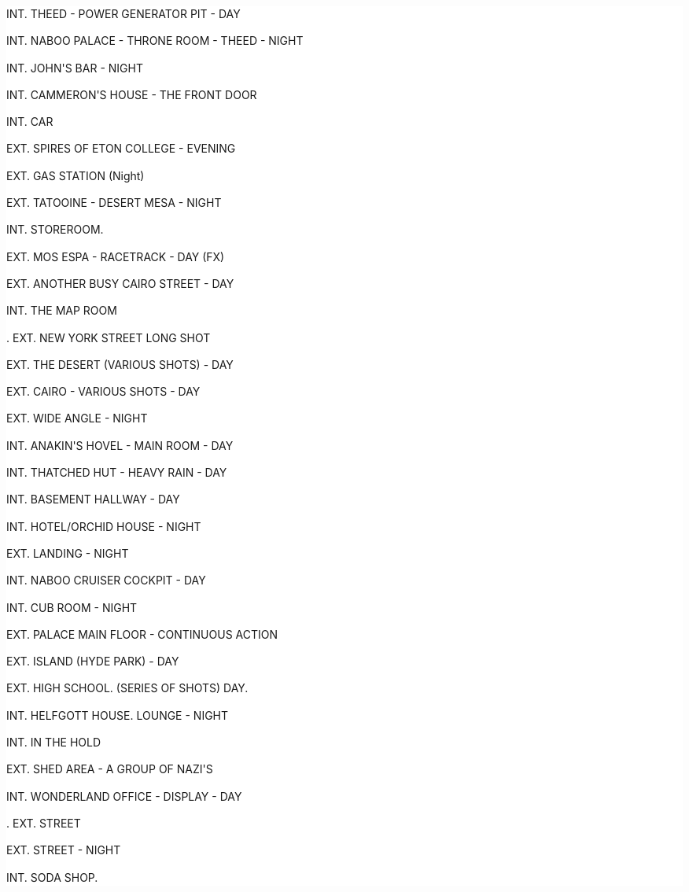 INT. THEED - POWER GENERATOR PIT - DAY

INT. NABOO PALACE - THRONE ROOM - THEED - NIGHT

INT. JOHN'S BAR - NIGHT

INT. CAMMERON'S HOUSE - THE FRONT DOOR

INT. CAR

EXT. SPIRES OF ETON COLLEGE - EVENING

EXT. GAS STATION (Night)

EXT. TATOOINE - DESERT MESA - NIGHT

INT. STOREROOM.

EXT. MOS ESPA - RACETRACK - DAY (FX)

EXT. ANOTHER BUSY CAIRO STREET - DAY

INT. THE MAP ROOM

. EXT. NEW YORK STREET  LONG SHOT

EXT. THE DESERT (VARIOUS SHOTS) - DAY

EXT. CAIRO - VARIOUS SHOTS - DAY

EXT. WIDE ANGLE - NIGHT

INT. ANAKIN'S HOVEL - MAIN ROOM - DAY

INT. THATCHED HUT - HEAVY RAIN - DAY

INT. BASEMENT HALLWAY - DAY

INT. HOTEL/ORCHID HOUSE - NIGHT

EXT. LANDING - NIGHT

INT. NABOO CRUISER COCKPIT - DAY

INT. CUB ROOM - NIGHT

EXT. PALACE MAIN FLOOR - CONTINUOUS ACTION

EXT. ISLAND (HYDE PARK) - DAY

EXT. HIGH SCHOOL. (SERIES OF SHOTS) DAY.

INT. HELFGOTT HOUSE. LOUNGE - NIGHT

INT. IN THE HOLD

EXT. SHED AREA - A GROUP OF  NAZI'S

INT. WONDERLAND OFFICE - DISPLAY - DAY

.	EXT. STREET

EXT. STREET - NIGHT

INT. SODA SHOP.
